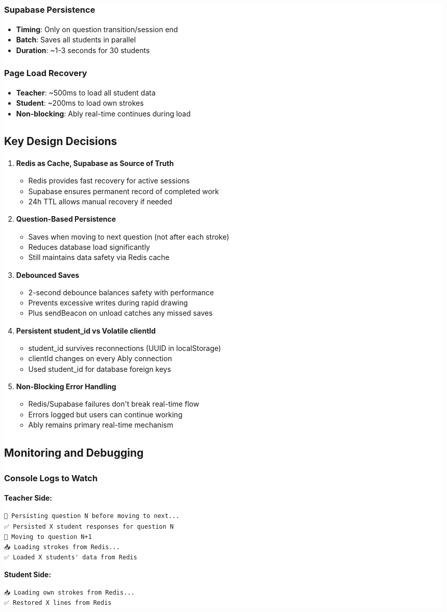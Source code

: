 ### Supabase Persistence
- **Timing**: Only on question transition/session end
- **Batch**: Saves all students in parallel
- **Duration**: ~1-3 seconds for 30 students

### Page Load Recovery
- **Teacher**: ~500ms to load all student data
- **Student**: ~200ms to load own strokes
- **Non-blocking**: Ably real-time continues during load

## Key Design Decisions

1. **Redis as Cache, Supabase as Source of Truth**
   - Redis provides fast recovery for active sessions
   - Supabase ensures permanent record of completed work
   - 24h TTL allows manual recovery if needed

2. **Question-Based Persistence**
   - Saves when moving to next question (not after each stroke)
   - Reduces database load significantly
   - Still maintains data safety via Redis cache

3. **Debounced Saves**
   - 2-second debounce balances safety with performance
   - Prevents excessive writes during rapid drawing
   - Plus sendBeacon on unload catches any missed saves

4. **Persistent student_id vs Volatile clientId**
   - student_id survives reconnections (UUID in localStorage)
   - clientId changes on every Ably connection
   - Used student_id for database foreign keys

5. **Non-Blocking Error Handling**
   - Redis/Supabase failures don't break real-time flow
   - Errors logged but users can continue working
   - Ably remains primary real-time mechanism

## Monitoring and Debugging

### Console Logs to Watch

**Teacher Side:**
```
💾 Persisting question N before moving to next...
✅ Persisted X student responses for question N
📝 Moving to question N+1
📥 Loading strokes from Redis...
✅ Loaded X students' data from Redis
```

**Student Side:**
```
📥 Loading own strokes from Redis...
✅ Restored X lines from Redis
```

